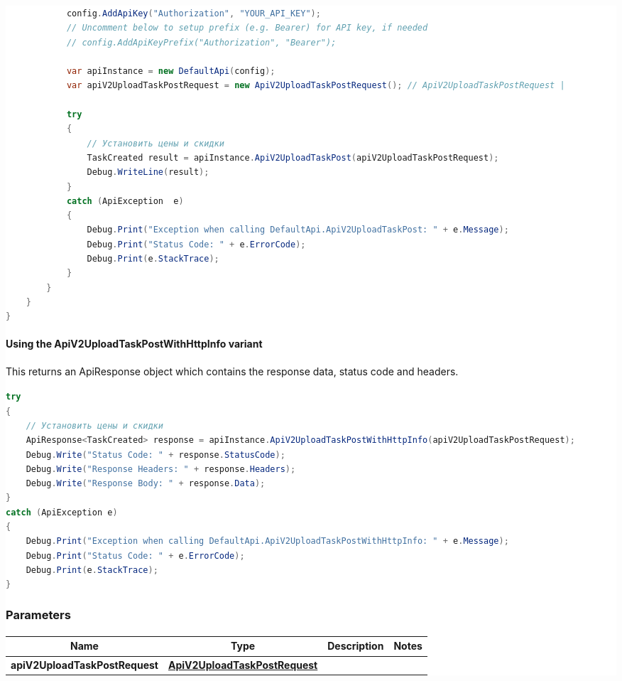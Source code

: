 ```csharp
            config.AddApiKey("Authorization", "YOUR_API_KEY");
            // Uncomment below to setup prefix (e.g. Bearer) for API key, if needed
            // config.AddApiKeyPrefix("Authorization", "Bearer");

            var apiInstance = new DefaultApi(config);
            var apiV2UploadTaskPostRequest = new ApiV2UploadTaskPostRequest(); // ApiV2UploadTaskPostRequest | 

            try
            {
                // Установить цены и скидки
                TaskCreated result = apiInstance.ApiV2UploadTaskPost(apiV2UploadTaskPostRequest);
                Debug.WriteLine(result);
            }
            catch (ApiException  e)
            {
                Debug.Print("Exception when calling DefaultApi.ApiV2UploadTaskPost: " + e.Message);
                Debug.Print("Status Code: " + e.ErrorCode);
                Debug.Print(e.StackTrace);
            }
        }
    }
}
```

#### Using the ApiV2UploadTaskPostWithHttpInfo variant
This returns an ApiResponse object which contains the response data, status code and headers.

```csharp
try
{
    // Установить цены и скидки
    ApiResponse<TaskCreated> response = apiInstance.ApiV2UploadTaskPostWithHttpInfo(apiV2UploadTaskPostRequest);
    Debug.Write("Status Code: " + response.StatusCode);
    Debug.Write("Response Headers: " + response.Headers);
    Debug.Write("Response Body: " + response.Data);
}
catch (ApiException e)
{
    Debug.Print("Exception when calling DefaultApi.ApiV2UploadTaskPostWithHttpInfo: " + e.Message);
    Debug.Print("Status Code: " + e.ErrorCode);
    Debug.Print(e.StackTrace);
}
```

### Parameters

| Name | Type | Description | Notes |
|------|------|-------------|-------|
| **apiV2UploadTaskPostRequest** | [**ApiV2UploadTaskPostRequest**](ApiV2UploadTaskPostRequest.md) |  |  |
